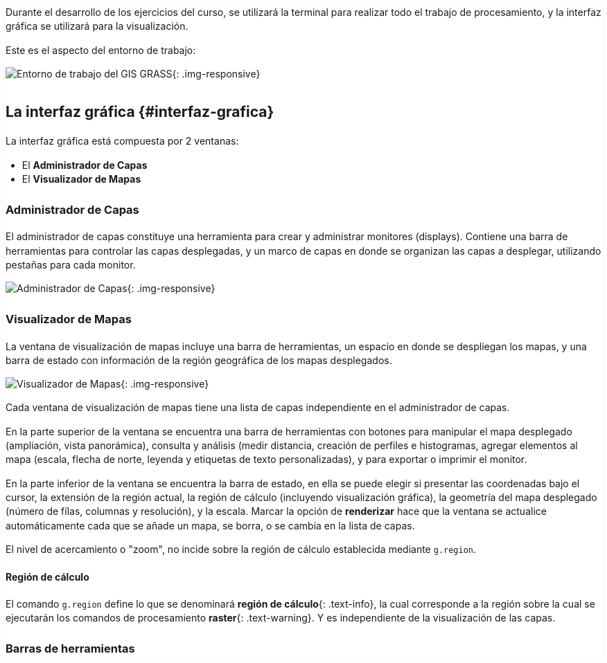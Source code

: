 Durante el desarrollo de los ejercicios del curso, se utilizará la terminal para realizar todo el trabajo de procesamiento, y la interfaz gráfica se utilizará para la visualización.

Este es el aspecto del entorno de trabajo:

![Entorno de trabajo del GIS GRASS](/cartografia-digital/images/clase-02/grass_workspace.png){: .img-responsive}

La interfaz gráfica {#interfaz-grafica}
-------------------

La interfaz gráfica está compuesta por 2 ventanas:

* El **Administrador de Capas**
* El **Visualizador de Mapas**

### Administrador de Capas

El administrador de capas constituye una herramienta para crear y administrar monitores (displays). Contiene una barra de herramientas para controlar las capas desplegadas, y un marco de capas en donde se organizan las capas a desplegar, utilizando pestañas para cada monitor.

![Administrador de Capas](/cartografia-digital/images/clase-02/grass_layer_manager.png){: .img-responsive}

### Visualizador de Mapas

La ventana de visualización de mapas incluye una barra de herramientas, un espacio en donde se despliegan los mapas, y una barra de estado con información de la región geográfica de los mapas desplegados.

![Visualizador de Mapas](/cartografia-digital/images/clase-02/grass_map_display.png){: .img-responsive}

Cada ventana de visualización de mapas tiene una lista de capas independiente en el administrador de capas.

En la parte superior de la ventana se encuentra una barra de herramientas con botones para manipular el mapa desplegado (ampliación, vista panorámica), consulta y análisis (medir distancia, creación de perfiles e histogramas, agregar elementos al mapa (escala, flecha de norte, leyenda y etiquetas de texto personalizadas), y para exportar o imprimir el monitor.

En la parte inferior de la ventana se encuentra la barra de estado, en ella se puede elegir si presentar las coordenadas bajo el cursor, la extensión de la región actual, la región de cálculo (incluyendo visualización gráfica), la geometría del mapa desplegado (número de fílas, columnas y resolución), y la escala. Marcar la opción de **renderizar** hace que la ventana se actualice automáticamente cada que se añade un mapa, se borra, o se cambia en la lista de capas.

El nivel de acercamiento o "zoom", no incide sobre la región de cálculo establecida mediante `g.region`.

#### Región de cálculo

El comando `g.region` define lo que se denominará **región de cálculo**{: .text-info}, la cual corresponde a la región sobre la cual se ejecutarán los comandos de procesamiento **raster**{: .text-warning}. Y es independiente de la visualización de las capas.

### Barras de herramientas
